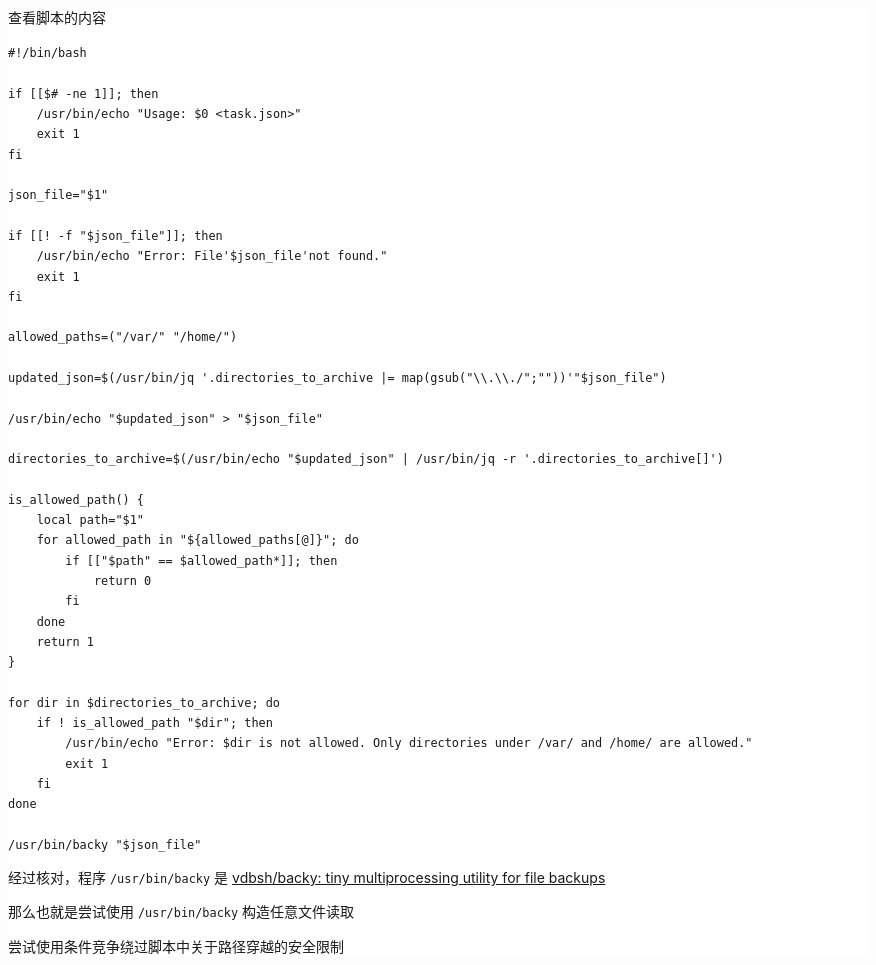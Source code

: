 查看脚本的内容

```shell title="/usr/bin/backy.sh"
#!/bin/bash

if [[$# -ne 1]]; then
    /usr/bin/echo "Usage: $0 <task.json>"
    exit 1
fi

json_file="$1"

if [[! -f "$json_file"]]; then
    /usr/bin/echo "Error: File'$json_file'not found."
    exit 1
fi

allowed_paths=("/var/" "/home/")

updated_json=$(/usr/bin/jq '.directories_to_archive |= map(gsub("\\.\\./";""))'"$json_file")

/usr/bin/echo "$updated_json" > "$json_file"

directories_to_archive=$(/usr/bin/echo "$updated_json" | /usr/bin/jq -r '.directories_to_archive[]')

is_allowed_path() {
    local path="$1"
    for allowed_path in "${allowed_paths[@]}"; do
        if [["$path" == $allowed_path*]]; then
            return 0
        fi
    done
    return 1
}

for dir in $directories_to_archive; do
    if ! is_allowed_path "$dir"; then
        /usr/bin/echo "Error: $dir is not allowed. Only directories under /var/ and /home/ are allowed."
        exit 1
    fi
done

/usr/bin/backy "$json_file"
```

经过核对，程序 `/usr/bin/backy` 是 [vdbsh/backy: tiny multiprocessing utility for file backups](https://github.com/vdbsh/backy)

那么也就是尝试使用 `/usr/bin/backy` 构造任意文件读取

尝试使用条件竞争绕过脚本中关于路径穿越的安全限制
